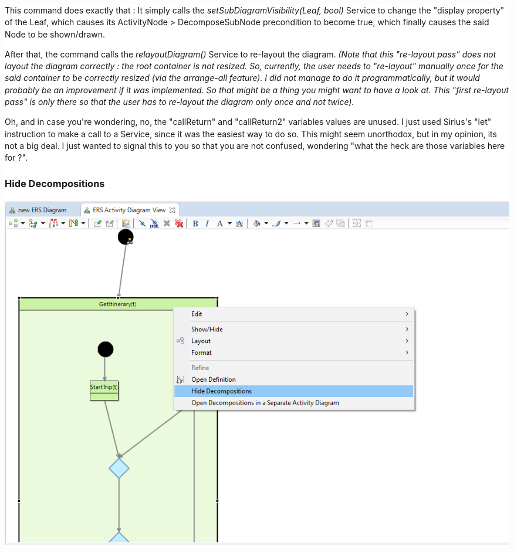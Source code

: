 This command does exactly that : It simply calls the  *setSubDiagramVisibility(Leaf, bool)* Service to change the "display property" of the Leaf, which causes its ActivityNode > DecomposeSubNode precondition to become true, which finally causes the said Node to be shown/drawn.


After that, the command calls the *relayoutDiagram()* Service to re-layout the diagram.
*(Note that this "re-layout pass" does not layout the diagram correctly : the root container is not resized. 
So, currently, the user needs to "re-layout" manually once for the said container to be correctly resized (via the arrange-all feature).
I did not manage to do it programmatically, but it would probably be an improvement if it was implemented.
So that might be a thing you might want to have a look at. This "first re-layout pass" is only there so that the user has to re-layout the diagram only once and not twice).*


Oh, and in case you're wondering, no, the "callReturn" and "callReturn2" variables values are unused.
I just used Sirius's "let" instruction to make a call to a Service, since it was the easiest way to do so.
This might seem unorthodox, but in my opinion, its not a big deal. 
I just wanted to signal this to you so that you are not confused, wondering "what the heck are those variables here for ?".

### Hide Decompositions
![Image of the Hide Decompositions](/docImages/HideDecompositions.png)
